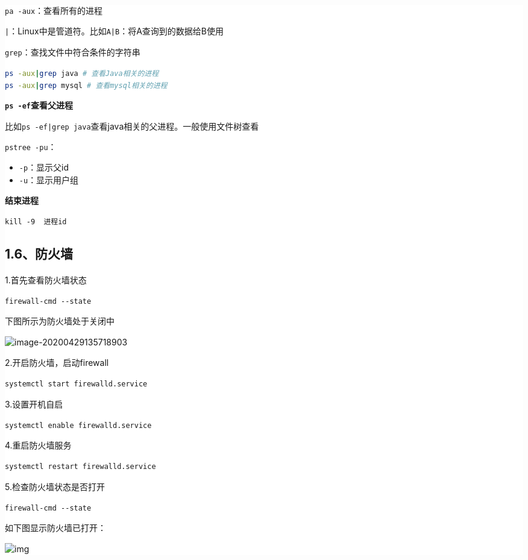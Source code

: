 `pa -aux`：查看所有的进程

`|`：Linux中是管道符。比如`A|B`：将A查询到的数据给B使用

`grep`：查找文件中符合条件的字符串

```bash
ps -aux|grep java # 查看Java相关的进程
ps -aux|grep mysql # 查看mysql相关的进程
```

**`ps -ef`查看父进程**

比如`ps -ef|grep java`查看java相关的父进程。一般使用文件树查看

`pstree -pu`：

- `-p`：显示父id
- `-u`：显示用户组

**结束进程**

`kill -9  进程id`

## 1.6、防火墙

1.首先查看防火墙状态

```
firewall-cmd --state
```

下图所示为防火墙处于关闭中

![image-20200429135718903](http://image.beloved.ink/Typora/image-20200429135718903.png)

2.开启防火墙，启动firewall

```
systemctl start firewalld.service
```

3.设置开机自启

```
systemctl enable firewalld.service
```

4.重启防火墙服务

```
systemctl restart firewalld.service
```

5.检查防火墙状态是否打开

```
firewall-cmd --state
```

如下图显示防火墙已打开：

![img](F:/Typora/1764335-20191205214811864-1253270181.png)
